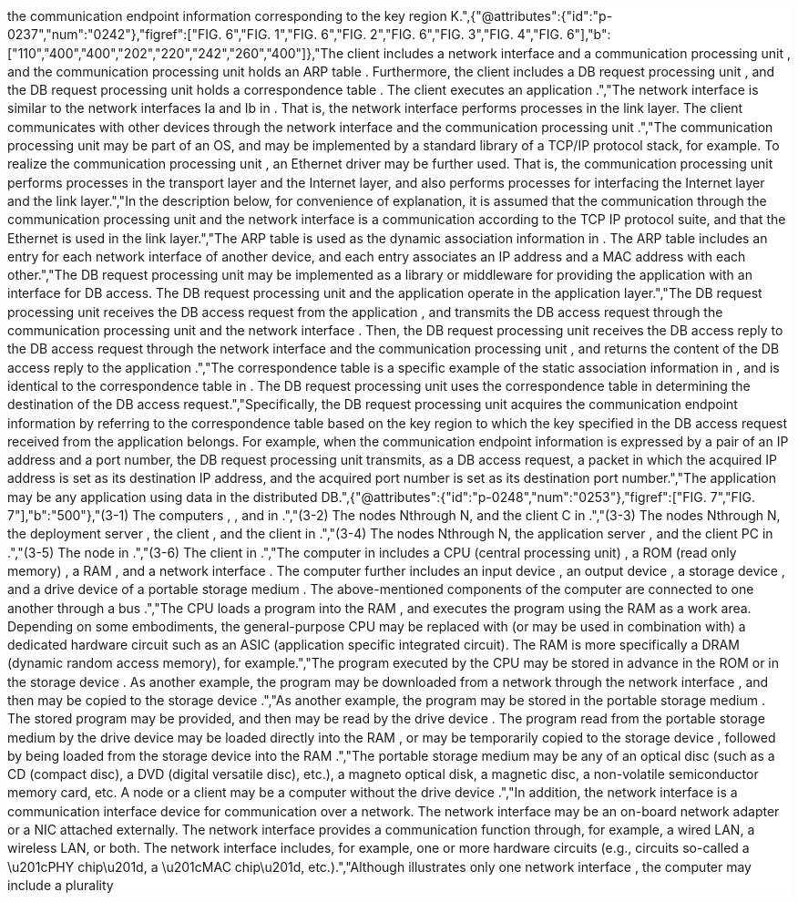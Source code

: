 the communication endpoint information corresponding to the key region K.",{"@attributes":{"id":"p-0237","num":"0242"},"figref":["FIG. 6","FIG. 1","FIG. 6","FIG. 2","FIG. 6","FIG. 3","FIG. 4","FIG. 6"],"b":["110","400","400","202","220","242","260","400"]},"The client  includes a network interface  and a communication processing unit , and the communication processing unit  holds an ARP table . Furthermore, the client  includes a DB request processing unit , and the DB request processing unit  holds a correspondence table . The client  executes an application .","The network interface  is similar to the network interfaces Ia and Ib in . That is, the network interface  performs processes in the link layer. The client  communicates with other devices through the network interface  and the communication processing unit .","The communication processing unit  may be part of an OS, and may be implemented by a standard library of a TCP\/IP protocol stack, for example. To realize the communication processing unit , an Ethernet driver may be further used. That is, the communication processing unit  performs processes in the transport layer and the Internet layer, and also performs processes for interfacing the Internet layer and the link layer.","In the description below, for convenience of explanation, it is assumed that the communication through the communication processing unit  and the network interface  is a communication according to the TCP IP protocol suite, and that the Ethernet is used in the link layer.","The ARP table  is used as the dynamic association information  in . The ARP table  includes an entry for each network interface of another device, and each entry associates an IP address and a MAC address with each other.","The DB request processing unit  may be implemented as a library or middleware for providing the application  with an interface for DB access. The DB request processing unit  and the application  operate in the application layer.","The DB request processing unit  receives the DB access request from the application , and transmits the DB access request through the communication processing unit  and the network interface . Then, the DB request processing unit  receives the DB access reply to the DB access request through the network interface  and the communication processing unit , and returns the content of the DB access reply to the application .","The correspondence table  is a specific example of the static association information  in , and is identical to the correspondence table  in . The DB request processing unit  uses the correspondence table  in determining the destination of the DB access request.","Specifically, the DB request processing unit  acquires the communication endpoint information by referring to the correspondence table  based on the key region to which the key specified in the DB access request received from the application  belongs. For example, when the communication endpoint information is expressed by a pair of an IP address and a port number, the DB request processing unit  transmits, as a DB access request, a packet in which the acquired IP address is set as its destination IP address, and the acquired port number is set as its destination port number.","The application  may be any application using data in the distributed DB.",{"@attributes":{"id":"p-0248","num":"0253"},"figref":["FIG. 7","FIG. 7"],"b":"500"},"(3-1) The computers , , and  in .","(3-2) The nodes Nthrough N, and the client C in .","(3-3) The nodes Nthrough N, the deployment server , the client , and the client  in .","(3-4) The nodes Nthrough N, the application server , and the client PC  in .","(3-5) The node  in .","(3-6) The client  in .","The computer  in  includes a CPU (central processing unit) , a ROM (read only memory) , a RAM , and a network interface . The computer  further includes an input device , an output device , a storage device , and a drive device  of a portable storage medium . The above-mentioned components of the computer  are connected to one another through a bus .","The CPU  loads a program into the RAM , and executes the program using the RAM  as a work area. Depending on some embodiments, the general-purpose CPU  may be replaced with (or may be used in combination with) a dedicated hardware circuit such as an ASIC (application specific integrated circuit). The RAM  is more specifically a DRAM (dynamic random access memory), for example.","The program executed by the CPU  may be stored in advance in the ROM  or in the storage device . As another example, the program may be downloaded from a network through the network interface , and then may be copied to the storage device .","As another example, the program may be stored in the portable storage medium . The stored program may be provided, and then may be read by the drive device . The program read from the portable storage medium  by the drive device  may be loaded directly into the RAM , or may be temporarily copied to the storage device , followed by being loaded from the storage device  into the RAM .","The portable storage medium  may be any of an optical disc (such as a CD (compact disc), a DVD (digital versatile disc), etc.), a magneto optical disk, a magnetic disc, a non-volatile semiconductor memory card, etc. A node or a client may be a computer without the drive device .","In addition, the network interface  is a communication interface device for communication over a network. The network interface  may be an on-board network adapter or a NIC attached externally. The network interface  provides a communication function through, for example, a wired LAN, a wireless LAN, or both. The network interface  includes, for example, one or more hardware circuits (e.g., circuits so-called a \u201cPHY chip\u201d, a \u201cMAC chip\u201d, etc.).","Although  illustrates only one network interface , the computer  may include a plurality
